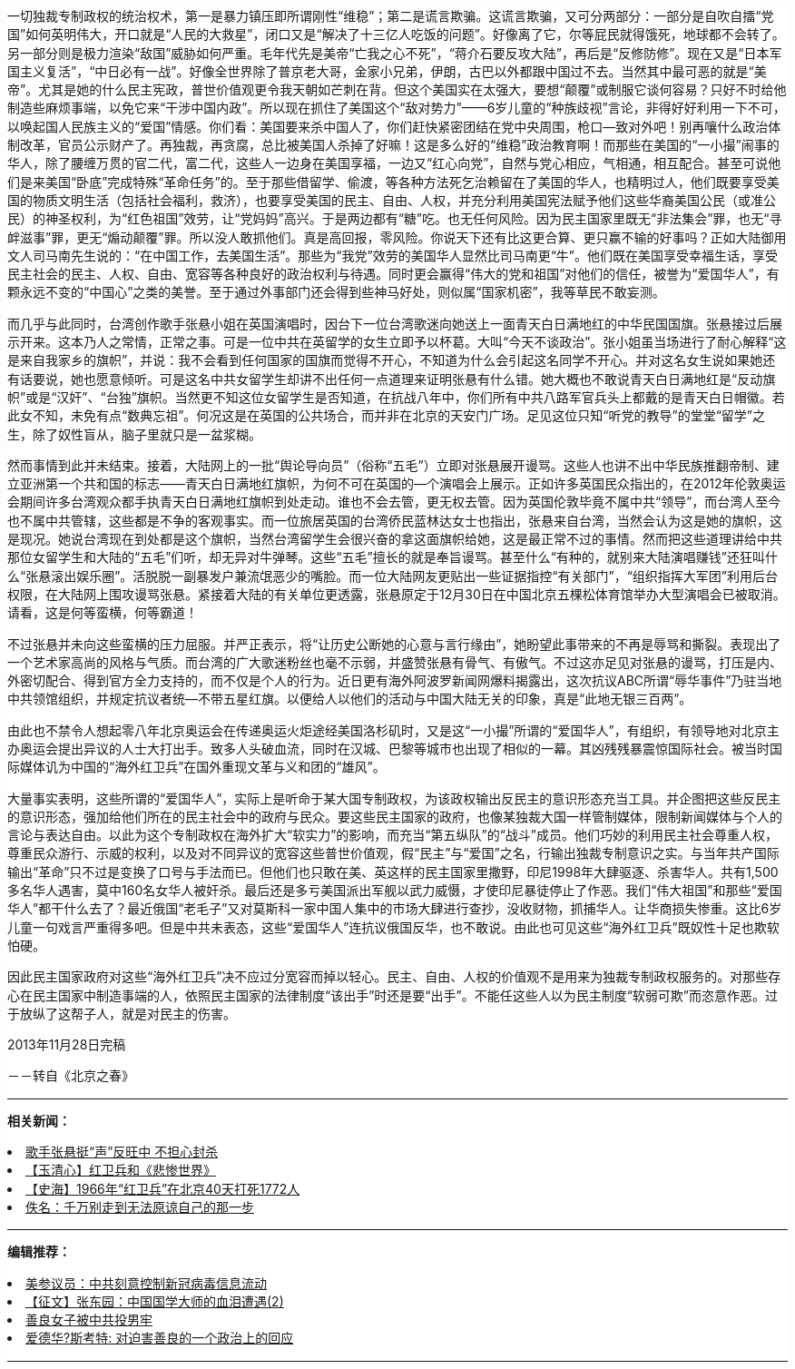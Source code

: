 <p>一切独裁专制政权的统治权术，第一是暴力镇压即所谓刚性“维稳”；第二是谎言欺骗。这谎言欺骗，又可分两部分：一部分是自吹自擂“党国”如何英明伟大，开口就是“人民的大救星”，闭口又是“解决了十三亿人吃饭的问题”。好像离了它，尔等屁民就得饿死，地球都不会转了。另一部分则是极力渲染“敌国”威胁如何严重。毛年代先是美帝“亡我之心不死”，“蒋介石要反攻大陆”，再后是“反修防修”。现在又是“日本军国主义复活”，“中日必有一战”。好像全世界除了普京老大哥，金家小兄弟，伊朗，古巴以外都跟中国过不去。当然其中最可恶的就是“美帝”。尤其是她的什么民主宪政，普世价值观更令我天朝如芒刺在背。但这个美国实在太强大，要想“颠覆”或制服它谈何容易？只好不时给他制造些麻烦事端，以免它来“干涉中国内政”。所以现在抓住了美国这个“敌对势力”——6岁儿童的“种族歧视”言论，非得好好利用一下不可，以唤起国人民族主义的“爱国”情感。你们看：美国要来杀中国人了，你们赶快紧密团结在党中央周围，枪口—致对外吧！别再嚷什么政治体制改革，官员公示财产了。再独裁，再贪腐，总比被美国人杀掉了好嘛！这是多么好的“维稳”政治教育啊！而那些在美国的“一小撮”闹事的华人，除了腰缠万贯的官二代，富二代，这些人一边身在美国享福，一边又“红心向党”，自然与党心相应，气相通，相互配合。甚至可说他们是来美国“卧底”完成特殊“革命任务”的。至于那些借留学、偷渡，等各种方法死乞治赖留在了美国的华人，也精明过人，他们既要享受美国的物质文明生活（包括社会福利，救济），也要享受美国的民主、自由、人权，并充分利用美国宪法赋予他们这些华裔美国公民（或准公民）的神圣权利，为“红色祖国”效劳，让“党妈妈”高兴。于是两边都有“糖”吃。也无任何风险。因为民主国家里既无“非法集会”罪，也无“寻衅滋事”罪，更无“煽动颠覆”罪。所以没人敢抓他们。真是高回报，零风险。你说天下还有比这更合算、更只赢不输的好事吗？正如大陆御用文人司马南先生说的：“在中国工作，去美国生活”。那些为“我党”效劳的美国华人显然比司马南更“牛”。他们既在美国享受幸福生话，享受民主社会的民主、人权、自由、宽容等各种良好的政治权利与待遇。同时更会赢得“伟大的党和祖国”对他们的信任，被誉为“爱国华人”，有颗永远不变的“中国心”之类的美誉。至于通过外事部门还会得到些神马好处，则似属“国家机密”，我等草民不敢妄测。</p>
<p>而几乎与此同时，台湾创作歌手<ahref="/gb/tag/%E5%BC%A0%E6%82%AC.md#1">张悬</a>小姐在英国演唱时，因台下一位台湾歌迷向她送上一面青天白日满地红的中华民国国旗。张悬接过后展示开来。这本乃人之常情，正常之事。可是一位中共在英留学的女生立即予以杯葛。大叫“今天不谈政治”。张小姐虽当场进行了耐心解释“这是来自我家乡的旗帜”，并说：我不会看到任何国家的国旗而觉得不开心，不知道为什么会引起这名同学不开心。并对这名女生说如果她还有话要说，她也愿意倾听。可是这名中共女留学生却讲不出任何一点道理来证明张悬有什么错。她大概也不敢说青天白日满地红是“反动旗帜”或是“汉奸”、“台独”旗帜。当然更不知这位女留学生是否知道，在抗战八年中，你们所有中共八路军官兵头上都戴的是青天白日帽徽。若此女不知，未免有点“数典忘祖”。何况这是在英国的公共场合，而并非在北京的天安门广场。足见这位只知“听党的教导”的堂堂“留学”之生，除了奴性盲从，脑子里就只是一盆浆糊。</p>
<p>然而事情到此并未结束。接着，大陆网上的一批“舆论导向员”（俗称“五毛”）立即对张悬展开谩骂。这些人也讲不出中华民族推翻帝制、建立亚洲第一个共和国的标志——青天白日满地红旗帜，为何不可在英国的—个演唱会上展示。正如许多英国民众指出的，在2012年伦敦奥运会期间许多台湾观众都手执青天白日满地红旗帜到处走动。谁也不会去管，更无权去管。因为英国伦敦毕竟不属中共“领导”，而台湾人至今也不属中共管辖，这些都是不争的客观事实。而一位旅居英国的台湾侨民蓝林达女士也指出，张悬来自台湾，当然会认为这是她的旗帜，这是现况。她说台湾现在到处都是这个旗帜，当然台湾留学生会很兴奋的拿这面旗帜给她，这是最正常不过的事情。然而把这些道理讲给中共那位女留学生和大陆的“五毛”们听，却无异对牛弹琴。这些“五毛”擅长的就是奉旨谩骂。甚至什么“有种的，就别来大陆演唱赚钱”还狂叫什么“张悬滚出娱乐圈”。活脱脱一副暴发户兼流氓恶少的嘴脸。而一位大陆网友更贴出一些证据指控“有关部门”，“组织指挥大军团”利用后台权限，在大陆网上围攻谩骂张悬。紧接着大陆的有关单位更透露，张悬原定于12月30日在中国北京五棵松体育馆举办大型演唱会已被取消。请看，这是何等蛮横，何等霸道！</p>
<p>不过张悬并未向这些蛮横的压力屈服。并严正表示，将“让历史公断她的心意与言行缘由”，她盼望此事带来的不再是辱骂和撕裂。表现出了一个艺术家高尚的风格与气质。而台湾的广大歌迷粉丝也毫不示弱，并盛赞张悬有骨气、有傲气。不过这亦足见对张悬的谩骂，打压是内、外密切配合、得到官方全力支持的，而不仅是个人的行为。近日更有海外阿波罗新闻网爆料揭露出，这次抗议ABC所谓“辱华事件”乃驻当地中共领馆组织，并规定抗议者统—不带五星红旗。以便给人以他们的活动与中国大陆无关的印象，真是“此地无银三百两”。</p>
<p>由此也不禁令人想起零八年北京奥运会在传递奥运火炬途经美国洛杉矶时，又是这“一小撮”所谓的“爱国华人”，有组织，有领导地对北京主办奥运会提出异议的人士大打出手。致多人头破血流，同时在汉城、巴黎等城市也出现了相似的一幕。其凶残残暴震惊国际社会。被当时国际媒体讥为中国的“海外红卫兵”在国外重现文革与义和团的“雄风”。</p>
<p>大量事实表明，这些所谓的“爱国华人”，实际上是听命于某大国专制政权，为该政权输出反民主的意识形态充当工具。并企图把这些反民主的意识形态，强加给他们所在的民主社会中的政府与民众。要这些民主国家的政府，也像某独裁大国一样管制媒体，限制新闻媒体与个人的言论与表达自由。以此为这个专制政权在海外扩大“软实力”的影响，而充当“第五纵队”的“战斗”成员。他们巧妙的利用民主社会尊重人权，尊重民众游行、示威的权利，以及对不同异议的宽容这些普世价值观，假“民主”与“爱国”之名，行输出独裁专制意识之实。与当年共产国际输出“革命”只不过是变换了口号与手法而已。但他们也只敢在美、英这样的民主国家里撒野，印尼1998年大肆驱逐、杀害华人。共有1,500多名华人遇害，莫中160名女华人被奸杀。最后还是多亏美国派出军舰以武力威慑，才使印尼暴徒停止了作恶。我们“伟大祖国”和那些“爱国华人”都干什么去了？最近俄国“老毛子”又对莫斯科一家中国人集中的市场大肆进行查抄，没收财物，抓捕华人。让华商损失惨重。这比6岁儿童一句戏言严重得多吧。但是中共未表态，这些“爱国华人”连抗议俄国反华，也不敢说。由此也可见这些“海外红卫兵”既奴性十足也欺软怕硬。</p>
<p>因此民主国家政府对这些“海外红卫兵”决不应过分宽容而掉以轻心。民主、自由、人权的价值观不是用来为独裁专制政权服务的。对那些存心在民主国家中制造事端的人，依照民主国家的法律制度“该出手”时还是要“出手”。不能任这些人以为民主制度“软弱可欺”而恣意作恶。过于放纵了这帮子人，就是对民主的伤害。</p>
<p>2013年11月28日完稿</p>
<p>－－转自《北京之春》</p>
	
<hr>


<strong>相关新闻：</strong>
<li><a href="/gb/12/8/11/n3657220.md#1">歌手张悬挺“声”反旺中 不担心封杀</a></li>
<li><a href="/gb/13/1/16/n3777732.md#1">【玉清心】红卫兵和《悲惨世界》</a></li>
<li><a href="/gb/13/9/4/n3956602.md#1">【史海】1966年“红卫兵”在北京40天打死1772人</a></li>
<li><a href="/gb/13/10/10/n3983232.md#1">佚名：千万别走到无法原谅自己的那一步</a></li>
<hr>


<strong>编辑推荐：</strong>
<li><a href="/gb/20/2/22/n11887949.md#1">美参议员：中共刻意控制新冠病毒信息流动</a></li>
<li><a href="/gb/19/4/18/n11196766.md#1" target="_blank">【征文】张东园：中国国学大师的血泪遭遇(2)</a></li><li><a href="/gb/13/9/29/n3974789.md?dfh#1" target="_blank">善良女子被中共投男牢</a></li><li><a href="/gb/19/7/8/n11370721.md#1" target="_blank">爱德华?斯考特: 对迫害善良的一个政治上的回应</a></li>
<hr>
